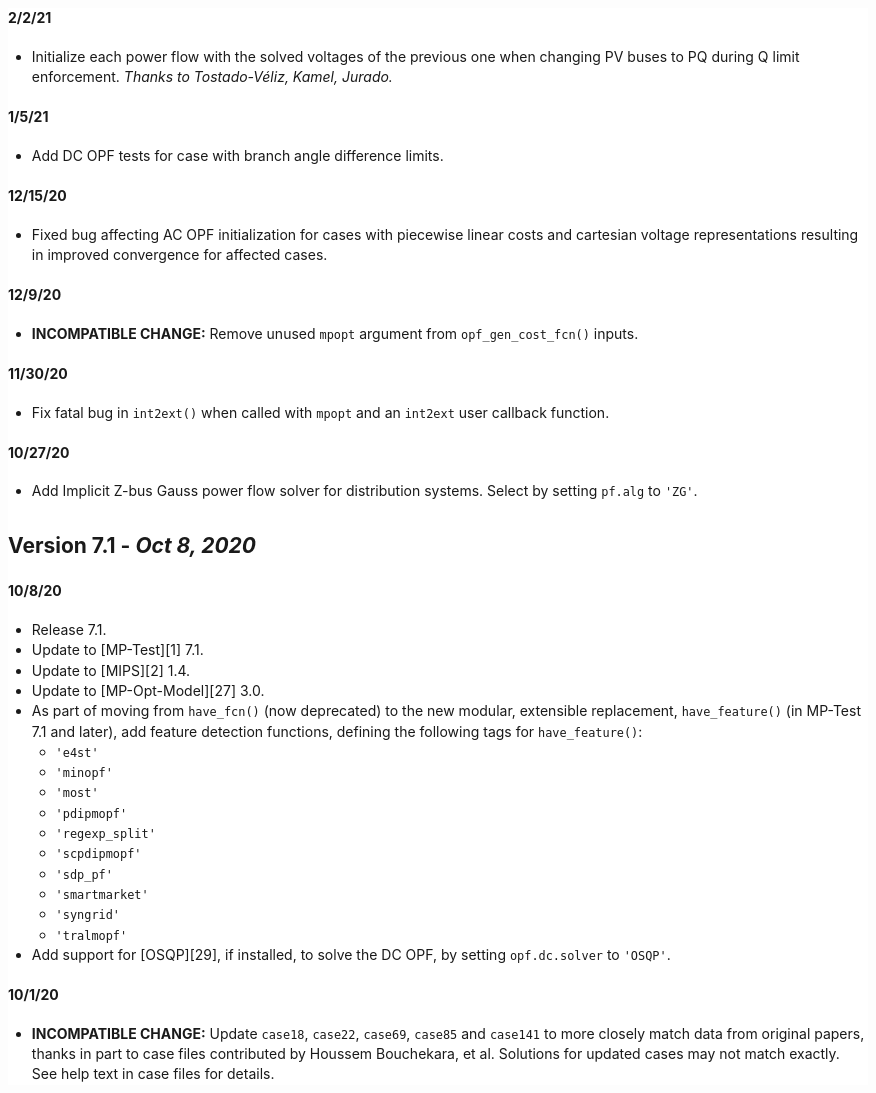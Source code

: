 #### 2/2/21
  - Initialize each power flow with the solved voltages of the previous
    one when changing PV buses to PQ during Q limit enforcement.
    *Thanks to Tostado-Véliz, Kamel, Jurado.*

#### 1/5/21
  - Add DC OPF tests for case with branch angle difference limits.

#### 12/15/20
  - Fixed bug affecting AC OPF initialization for cases with piecewise
    linear costs and cartesian voltage representations resulting in
    improved convergence for affected cases.

#### 12/9/20
  - **INCOMPATIBLE CHANGE:**  Remove unused `mpopt` argument from
    `opf_gen_cost_fcn()` inputs.

#### 11/30/20
  - Fix fatal bug in `int2ext()` when called with `mpopt` and an `int2ext`
    user callback function.

#### 10/27/20
  - Add Implicit Z-bus Gauss power flow solver for distribution systems.
    Select by setting `pf.alg` to `'ZG'`.


Version 7.1 - *Oct 8, 2020*
---------------------------

#### 10/8/20
  - Release 7.1.
  - Update to [MP-Test][1] 7.1.
  - Update to [MIPS][2] 1.4.
  - Update to [MP-Opt-Model][27] 3.0.
  - As part of moving from `have_fcn()` (now deprecated) to the new modular,
    extensible replacement, `have_feature()` (in MP-Test 7.1 and later),
    add feature detection functions, defining the following tags for
    `have_feature()`:
    - `'e4st'`
    - `'minopf'`
    - `'most'`
    - `'pdipmopf'`
    - `'regexp_split'`
    - `'scpdipmopf'`
    - `'sdp_pf'`
    - `'smartmarket'`
    - `'syngrid'`
    - `'tralmopf'`
  - Add support for [OSQP][29], if installed, to solve the DC OPF, by setting
    `opf.dc.solver` to `'OSQP'`.

#### 10/1/20
  - **INCOMPATIBLE CHANGE:**  Update `case18`, `case22`, `case69`, `case85`
    and `case141` to more closely match data from original papers, thanks
    in part to case files contributed by Houssem Bouchekara, et al.
    Solutions for updated cases may not match exactly. See help text in
    case files for details.
